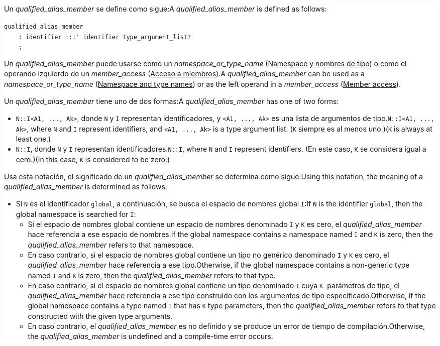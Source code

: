 <span data-ttu-id="f28ea-246">Un *qualified_alias_member* se define como sigue:</span><span class="sxs-lookup"><span data-stu-id="f28ea-246">A *qualified_alias_member* is defined as follows:</span></span>

```antlr
qualified_alias_member
    : identifier '::' identifier type_argument_list?
    ;
```

<span data-ttu-id="f28ea-247">Un *qualified_alias_member* puede usarse como un *namespace_or_type_name* ([Namespace y nombres de tipo](basic-concepts.md#namespace-and-type-names)) o como el operando izquierdo de un *member_access* ([Acceso a miembros](expressions.md#member-access)).</span><span class="sxs-lookup"><span data-stu-id="f28ea-247">A *qualified_alias_member* can be used as a *namespace_or_type_name* ([Namespace and type names](basic-concepts.md#namespace-and-type-names)) or as the left operand in a *member_access* ([Member access](expressions.md#member-access)).</span></span>

<span data-ttu-id="f28ea-248">Un *qualified_alias_member* tiene uno de dos formas:</span><span class="sxs-lookup"><span data-stu-id="f28ea-248">A *qualified_alias_member* has one of two forms:</span></span>

*  <span data-ttu-id="f28ea-249">`N::I<A1, ..., Ak>`, donde `N` y `I` representan identificadores, y `<A1, ..., Ak>` es una lista de argumentos de tipo.</span><span class="sxs-lookup"><span data-stu-id="f28ea-249">`N::I<A1, ..., Ak>`, where `N` and `I` represent identifiers, and `<A1, ..., Ak>` is a type argument list.</span></span> <span data-ttu-id="f28ea-250">(`K` siempre es al menos uno.)</span><span class="sxs-lookup"><span data-stu-id="f28ea-250">(`K` is always at least one.)</span></span>
*  <span data-ttu-id="f28ea-251">`N::I`, donde `N` y `I` representan identificadores.</span><span class="sxs-lookup"><span data-stu-id="f28ea-251">`N::I`, where `N` and `I` represent identifiers.</span></span> <span data-ttu-id="f28ea-252">(En este caso, `K` se considera igual a cero.)</span><span class="sxs-lookup"><span data-stu-id="f28ea-252">(In this case, `K` is considered to be zero.)</span></span>

<span data-ttu-id="f28ea-253">Usa esta notación, el significado de un *qualified_alias_member* se determina como sigue:</span><span class="sxs-lookup"><span data-stu-id="f28ea-253">Using this notation, the meaning of a *qualified_alias_member* is determined as follows:</span></span>

*  <span data-ttu-id="f28ea-254">Si `N` es el identificador `global`, a continuación, se busca el espacio de nombres global `I`:</span><span class="sxs-lookup"><span data-stu-id="f28ea-254">If `N` is the identifier `global`, then the global namespace is searched for `I`:</span></span>
   * <span data-ttu-id="f28ea-255">Si el espacio de nombres global contiene un espacio de nombres denominado `I` y `K` es cero, el *qualified_alias_member* hace referencia a ese espacio de nombres.</span><span class="sxs-lookup"><span data-stu-id="f28ea-255">If the global namespace contains a namespace named `I` and `K` is zero, then the *qualified_alias_member* refers to that namespace.</span></span>
   * <span data-ttu-id="f28ea-256">En caso contrario, si el espacio de nombres global contiene un tipo no genérico denominado `I` y `K` es cero, el *qualified_alias_member* hace referencia a ese tipo.</span><span class="sxs-lookup"><span data-stu-id="f28ea-256">Otherwise, if the global namespace contains a non-generic type named `I` and `K` is zero, then the *qualified_alias_member* refers to that type.</span></span>
   * <span data-ttu-id="f28ea-257">En caso contrario, si el espacio de nombres global contiene un tipo denominado `I` cuya `K`  parámetros de tipo, el *qualified_alias_member* hace referencia a ese tipo construido con los argumentos de tipo especificado.</span><span class="sxs-lookup"><span data-stu-id="f28ea-257">Otherwise, if the global namespace contains a type named `I` that has `K` type parameters, then the *qualified_alias_member* refers to that type constructed with the given type arguments.</span></span>
   * <span data-ttu-id="f28ea-258">En caso contrario, el *qualified_alias_member* es no definido y se produce un error de tiempo de compilación.</span><span class="sxs-lookup"><span data-stu-id="f28ea-258">Otherwise, the *qualified_alias_member* is undefined and a compile-time error occurs.</span></span>
